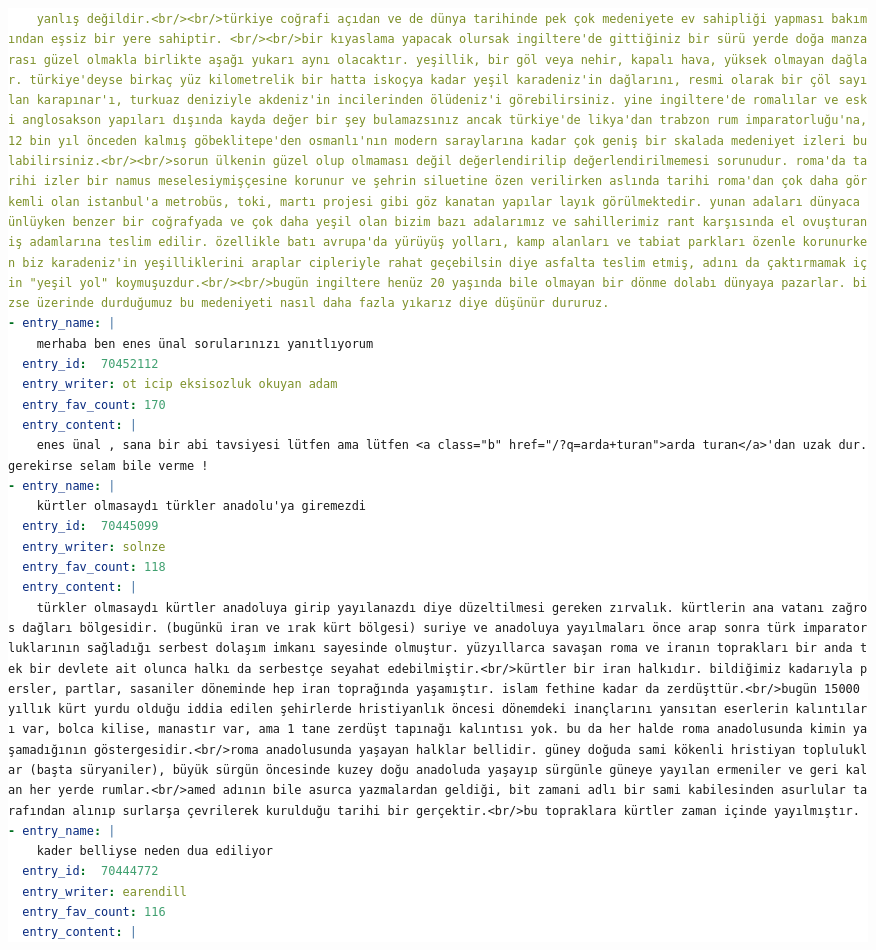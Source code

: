 ```yaml
    yanlış değildir.<br/><br/>türkiye coğrafi açıdan ve de dünya tarihinde pek çok medeniyete ev sahipliği yapması bakımından eşsiz bir yere sahiptir. <br/><br/>bir kıyaslama yapacak olursak ingiltere'de gittiğiniz bir sürü yerde doğa manzarası güzel olmakla birlikte aşağı yukarı aynı olacaktır. yeşillik, bir göl veya nehir, kapalı hava, yüksek olmayan dağlar. türkiye'deyse birkaç yüz kilometrelik bir hatta iskoçya kadar yeşil karadeniz'in dağlarını, resmi olarak bir çöl sayılan karapınar'ı, turkuaz deniziyle akdeniz'in incilerinden ölüdeniz'i görebilirsiniz. yine ingiltere'de romalılar ve eski anglosakson yapıları dışında kayda değer bir şey bulamazsınız ancak türkiye'de likya'dan trabzon rum imparatorluğu'na, 12 bin yıl önceden kalmış göbeklitepe'den osmanlı'nın modern saraylarına kadar çok geniş bir skalada medeniyet izleri bulabilirsiniz.<br/><br/>sorun ülkenin güzel olup olmaması değil değerlendirilip değerlendirilmemesi sorunudur. roma'da tarihi izler bir namus meselesiymişçesine korunur ve şehrin siluetine özen verilirken aslında tarihi roma'dan çok daha görkemli olan istanbul'a metrobüs, toki, martı projesi gibi göz kanatan yapılar layık görülmektedir. yunan adaları dünyaca ünlüyken benzer bir coğrafyada ve çok daha yeşil olan bizim bazı adalarımız ve sahillerimiz rant karşısında el ovuşturan iş adamlarına teslim edilir. özellikle batı avrupa'da yürüyüş yolları, kamp alanları ve tabiat parkları özenle korunurken biz karadeniz'in yeşilliklerini araplar cipleriyle rahat geçebilsin diye asfalta teslim etmiş, adını da çaktırmamak için "yeşil yol" koymuşuzdur.<br/><br/>bugün ingiltere henüz 20 yaşında bile olmayan bir dönme dolabı dünyaya pazarlar. bizse üzerinde durduğumuz bu medeniyeti nasıl daha fazla yıkarız diye düşünür dururuz.
- entry_name: |
    merhaba ben enes ünal sorularınızı yanıtlıyorum
  entry_id:  70452112
  entry_writer: ot icip eksisozluk okuyan adam
  entry_fav_count: 170
  entry_content: |
    enes ünal , sana bir abi tavsiyesi lütfen ama lütfen <a class="b" href="/?q=arda+turan">arda turan</a>'dan uzak dur. gerekirse selam bile verme !
- entry_name: |
    kürtler olmasaydı türkler anadolu'ya giremezdi
  entry_id:  70445099
  entry_writer: solnze
  entry_fav_count: 118
  entry_content: |
    türkler olmasaydı kürtler anadoluya girip yayılanazdı diye düzeltilmesi gereken zırvalık. kürtlerin ana vatanı zağros dağları bölgesidir. (bugünkü iran ve ırak kürt bölgesi) suriye ve anadoluya yayılmaları önce arap sonra türk imparatorluklarının sağladığı serbest dolaşım imkanı sayesinde olmuştur. yüzyıllarca savaşan roma ve iranın toprakları bir anda tek bir devlete ait olunca halkı da serbestçe seyahat edebilmiştir.<br/>kürtler bir iran halkıdır. bildiğimiz kadarıyla persler, partlar, sasaniler döneminde hep iran toprağında yaşamıştır. islam fethine kadar da zerdüşttür.<br/>bugün 15000 yıllık kürt yurdu olduğu iddia edilen şehirlerde hristiyanlık öncesi dönemdeki inançlarını yansıtan eserlerin kalıntıları var, bolca kilise, manastır var, ama 1 tane zerdüşt tapınağı kalıntısı yok. bu da her halde roma anadolusunda kimin yaşamadığının göstergesidir.<br/>roma anadolusunda yaşayan halklar bellidir. güney doğuda sami kökenli hristiyan topluluklar (başta süryaniler), büyük sürgün öncesinde kuzey doğu anadoluda yaşayıp sürgünle güneye yayılan ermeniler ve geri kalan her yerde rumlar.<br/>amed adının bile asurca yazmalardan geldiği, bit zamani adlı bir sami kabilesinden asurlular tarafından alınıp surlarşa çevrilerek kurulduğu tarihi bir gerçektir.<br/>bu topraklara kürtler zaman içinde yayılmıştır.
- entry_name: |
    kader belliyse neden dua ediliyor
  entry_id:  70444772
  entry_writer: earendill
  entry_fav_count: 116
  entry_content: |
```